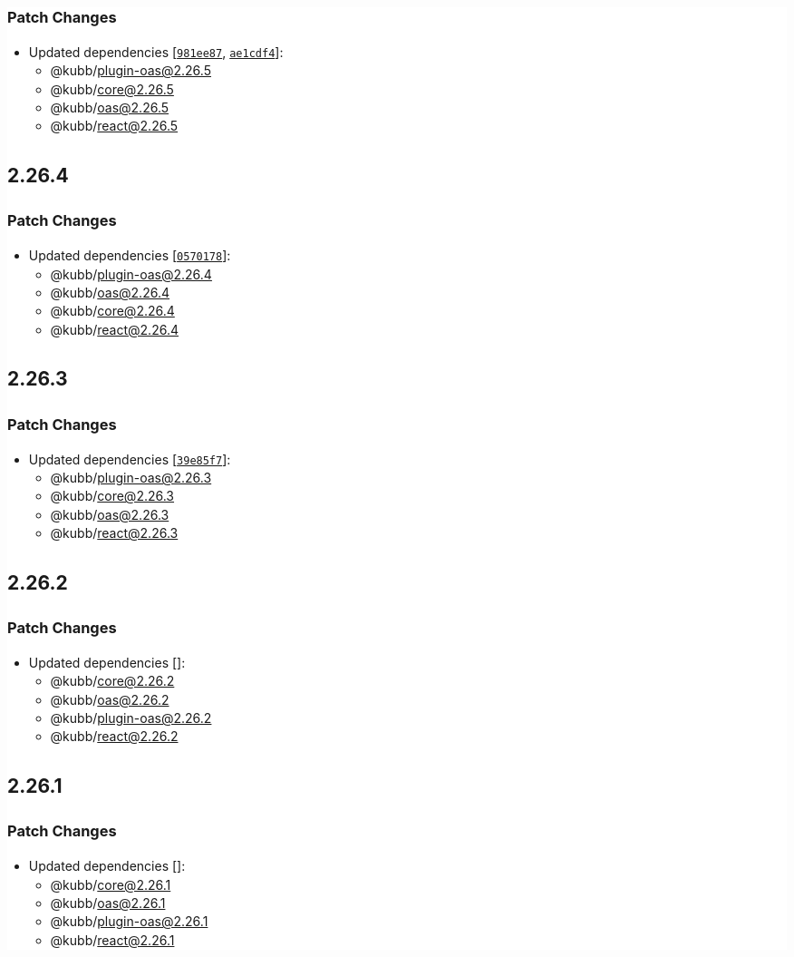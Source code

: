### Patch Changes

- Updated dependencies [[`981ee87`](https://github.com/kubb-labs/kubb/commit/981ee87ec3d2e6122f82d11e5837c5c56df75c30), [`ae1cdf4`](https://github.com/kubb-labs/kubb/commit/ae1cdf4a92ac382d2404a929f3dee9057b2f9212)]:
  - @kubb/plugin-oas@2.26.5
  - @kubb/core@2.26.5
  - @kubb/oas@2.26.5
  - @kubb/react@2.26.5

## 2.26.4

### Patch Changes

- Updated dependencies [[`0570178`](https://github.com/kubb-labs/kubb/commit/0570178ae90d1c2b5bdd23369d13bb63f1cd059c)]:
  - @kubb/plugin-oas@2.26.4
  - @kubb/oas@2.26.4
  - @kubb/core@2.26.4
  - @kubb/react@2.26.4

## 2.26.3

### Patch Changes

- Updated dependencies [[`39e85f7`](https://github.com/kubb-labs/kubb/commit/39e85f7ed79c34bdbabe95cfa29be51f57939f63)]:
  - @kubb/plugin-oas@2.26.3
  - @kubb/core@2.26.3
  - @kubb/oas@2.26.3
  - @kubb/react@2.26.3

## 2.26.2

### Patch Changes

- Updated dependencies []:
  - @kubb/core@2.26.2
  - @kubb/oas@2.26.2
  - @kubb/plugin-oas@2.26.2
  - @kubb/react@2.26.2

## 2.26.1

### Patch Changes

- Updated dependencies []:
  - @kubb/core@2.26.1
  - @kubb/oas@2.26.1
  - @kubb/plugin-oas@2.26.1
  - @kubb/react@2.26.1
